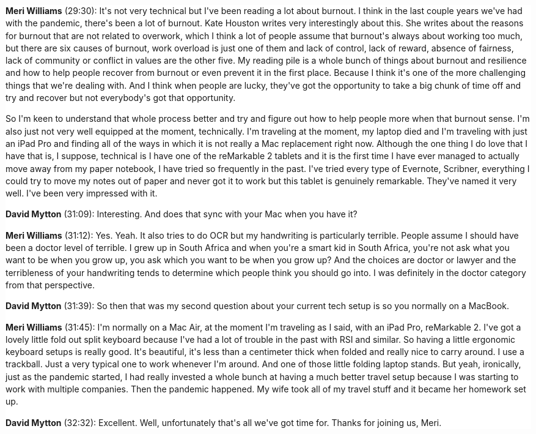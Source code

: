 **Meri Williams** (29:30): It's not very technical but I've been reading a lot
about burnout. I think in the last couple years we've had with the pandemic,
there's been a lot of burnout. Kate Houston writes very interestingly about
this. She writes about the reasons for burnout that are not related to overwork,
which I think a lot of people assume that burnout's always about working too
much, but there are six causes of burnout, work overload is just one of them and
lack of control, lack of reward, absence of fairness, lack of community or
conflict in values are the other five. My reading pile is a whole bunch of
things about burnout and resilience and how to help people recover from burnout
or even prevent it in the first place. Because I think it's one of the more
challenging things that we're dealing with. And I think when people are lucky,
they've got the opportunity to take a big chunk of time off and try and recover
but not everybody's got that opportunity.

So I'm keen to understand that whole process better and try and figure out how
to help people more when that burnout sense. I'm also just not very well
equipped at the moment, technically. I'm traveling at the moment, my laptop died
and I'm traveling with just an iPad Pro and finding all of the ways in which it
is not really a Mac replacement right now. Although the one thing I do love that
I have that is, I suppose, technical is I have one of the reMarkable 2 tablets
and it is the first time I have ever managed to actually move away from my paper
notebook, I have tried so frequently in the past. I've tried every type of
Evernote, Scribner, everything I could try to move my notes out of paper and
never got it to work but this tablet is genuinely remarkable. They've named it
very well. I've been very impressed with it.

**David Mytton** (31:09): Interesting. And does that sync with your Mac when you
have it?

**Meri Williams** (31:12): Yes. Yeah. It also tries to do OCR but my handwriting
is particularly terrible. People assume I should have been a doctor level of
terrible. I grew up in South Africa and when you're a smart kid in South Africa,
you're not ask what you want to be when you grow up, you ask which you want to
be when you grow up? And the choices are doctor or lawyer and the terribleness
of your handwriting tends to determine which people think you should go into. I
was definitely in the doctor category from that perspective.

**David Mytton** (31:39): So then that was my second question about your current
tech setup is so you normally on a MacBook.

**Meri Williams** (31:45): I'm normally on a Mac Air, at the moment I'm
traveling as I said, with an iPad Pro, reMarkable 2. I've got a lovely little
fold out split keyboard because I've had a lot of trouble in the past with RSI
and similar. So having a little ergonomic keyboard setups is really good. It's
beautiful, it's less than a centimeter thick when folded and really nice to
carry around. I use a trackball. Just a very typical one to work whenever I'm
around. And one of those little folding laptop stands. But yeah, ironically,
just as the pandemic started, I had really invested a whole bunch at having a
much better travel setup because I was starting to work with multiple companies.
Then the pandemic happened. My wife took all of my travel stuff and it became
her homework set up.

**David Mytton** (32:32): Excellent. Well, unfortunately that's all we've got
time for. Thanks for joining us, Meri.
